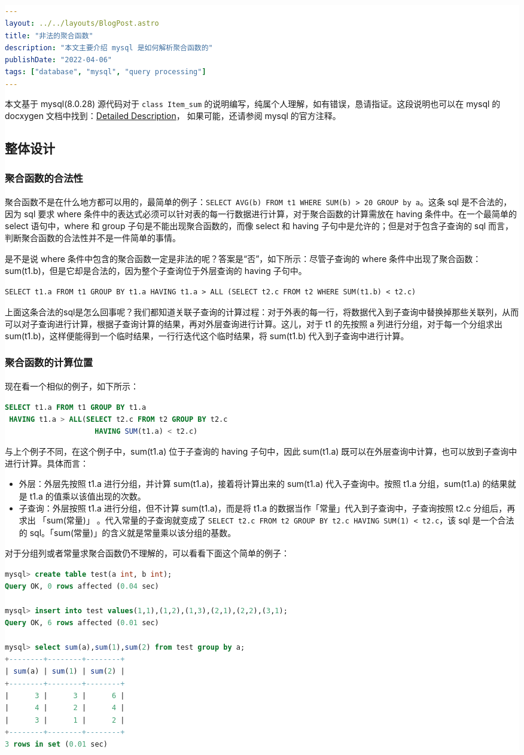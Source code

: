 ```yaml
---
layout: ../../layouts/BlogPost.astro
title: "非法的聚合函数"
description: "本文主要介绍 mysql 是如何解析聚合函数的"
publishDate: "2022-04-06"
tags: ["database", "mysql", "query processing"]
---
```


本文基于 mysql(8.0.28) 源代码对于 `class Item_sum` 的说明编写，纯属个人理解，如有错误，恳请指证。这段说明也可以在 mysql 的 docxygen 文档中找到：[Detailed Description](https://dev.mysql.com/doc/dev/mysql-server/latest/classItem__sum.html#details)， 如果可能，还请参阅 mysql 的官方注释。

## 整体设计

### 聚合函数的合法性

聚合函数不是在什么地方都可以用的，最简单的例子：`SELECT AVG(b) FROM t1 WHERE SUM(b) > 20 GROUP by a`。这条 sql 是不合法的，因为 sql 要求 where 条件中的表达式必须可以针对表的每一行数据进行计算，对于聚合函数的计算需放在 having 条件中。在一个最简单的 select 语句中，where 和 group 子句是不能出现聚合函数的，而像 select 和 having 子句中是允许的；但是对于包含子查询的 sql 而言，判断聚合函数的合法性并不是一件简单的事情。

是不是说 where 条件中包含的聚合函数一定是非法的呢？答案是“否”，如下所示：尽管子查询的 where 条件中出现了聚合函数：sum(t1.b)，但是它却是合法的，因为整个子查询位于外层查询的 having 子句中。

`SELECT t1.a FROM t1 GROUP BY t1.a HAVING t1.a > ALL (SELECT t2.c FROM t2 WHERE SUM(t1.b) < t2.c)`

上面这条合法的sql是怎么回事呢？我们都知道关联子查询的计算过程：对于外表的每一行，将数据代入到子查询中替换掉那些关联列，从而可以对子查询进行计算，根据子查询计算的结果，再对外层查询进行计算。这儿，对于 t1 的先按照 a 列进行分组，对于每一个分组求出 sum(t1.b)，这样便能得到一个临时结果，一行行迭代这个临时结果，将 sum(t1.b) 代入到子查询中进行计算。

### 聚合函数的计算位置

现在看一个相似的例子，如下所示：

```sql
SELECT t1.a FROM t1 GROUP BY t1.a
 HAVING t1.a > ALL(SELECT t2.c FROM t2 GROUP BY t2.c
                     HAVING SUM(t1.a) < t2.c)
```

与上个例子不同，在这个例子中，sum(t1.a) 位于子查询的 having 子句中，因此 sum(t1.a) 既可以在外层查询中计算，也可以放到子查询中进行计算。具体而言：

- 外层：外层先按照 t1.a 进行分组，并计算 sum(t1.a)，接着将计算出来的 sum(t1.a) 代入子查询中。按照 t1.a 分组，sum(t1.a) 的结果就是 t1.a 的值乘以该值出现的次数。
- 子查询：外层按照 t1.a 进行分组，但不计算 sum(t1.a)，而是将 t1.a 的数据当作「常量」代入到子查询中，子查询按照 t2.c 分组后，再求出 「sum(常量)」 。代入常量的子查询就变成了 `SELECT t2.c FROM t2 GROUP BY t2.c HAVING SUM(1) < t2.c`，该 sql 是一个合法的 sql。「sum(常量)」的含义就是常量乘以该分组的基数。

对于分组列或者常量求聚合函数仍不理解的，可以看看下面这个简单的例子：

```sql
mysql> create table test(a int, b int);
Query OK, 0 rows affected (0.04 sec)

mysql> insert into test values(1,1),(1,2),(1,3),(2,1),(2,2),(3,1);
Query OK, 6 rows affected (0.01 sec)

mysql> select sum(a),sum(1),sum(2) from test group by a;
+--------+--------+--------+
| sum(a) | sum(1) | sum(2) |
+--------+--------+--------+
|      3 |      3 |      6 |
|      4 |      2 |      4 |
|      3 |      1 |      2 |
+--------+--------+--------+
3 rows in set (0.01 sec)
```
